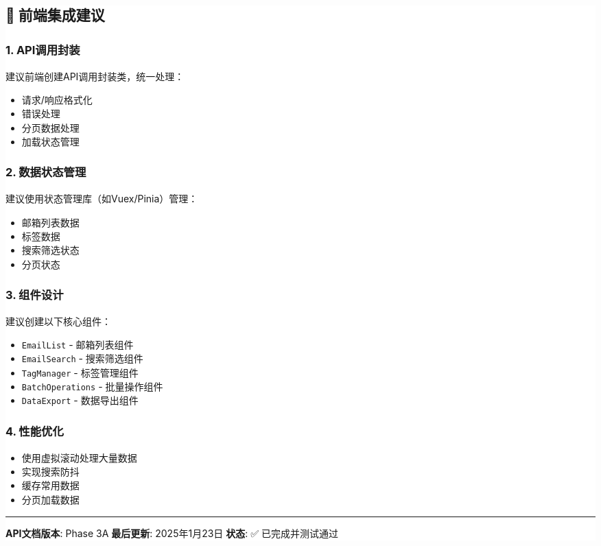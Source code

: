 ## 🚀 前端集成建议

### 1. API调用封装

建议前端创建API调用封装类，统一处理：
- 请求/响应格式化
- 错误处理
- 分页数据处理
- 加载状态管理

### 2. 数据状态管理

建议使用状态管理库（如Vuex/Pinia）管理：
- 邮箱列表数据
- 标签数据
- 搜索筛选状态
- 分页状态

### 3. 组件设计

建议创建以下核心组件：
- `EmailList` - 邮箱列表组件
- `EmailSearch` - 搜索筛选组件
- `TagManager` - 标签管理组件
- `BatchOperations` - 批量操作组件
- `DataExport` - 数据导出组件

### 4. 性能优化

- 使用虚拟滚动处理大量数据
- 实现搜索防抖
- 缓存常用数据
- 分页加载数据

---

**API文档版本**: Phase 3A
**最后更新**: 2025年1月23日
**状态**: ✅ 已完成并测试通过
